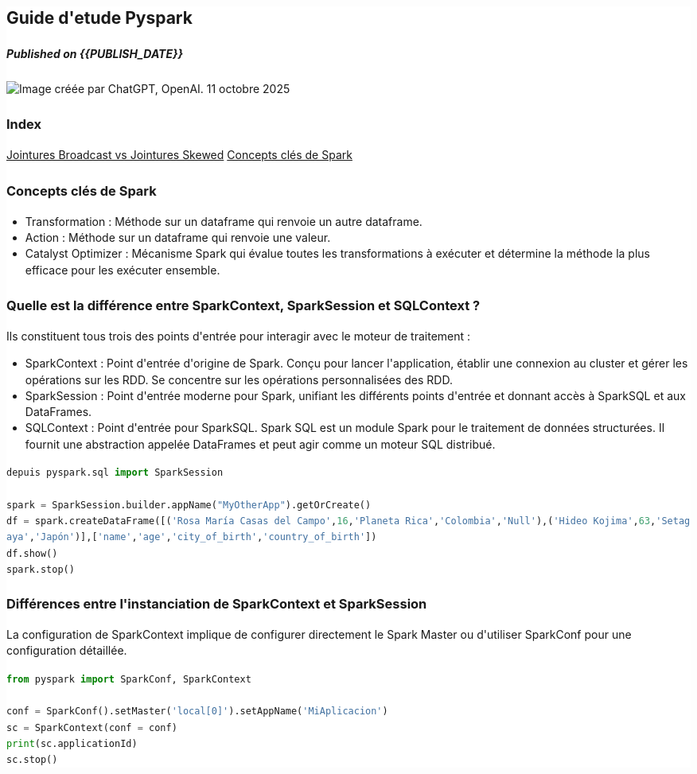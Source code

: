## Guide d'etude Pyspark

##### Published on {{PUBLISH_DATE}}


![Image créée par ChatGPT, OpenAI. 11 octobre 2025 ](../../images/pyspark_study_guide_title_img.webp)


### Index
[Jointures Broadcast vs Jointures Skewed](#what-are-broadcast-joins)
[Concepts clés de Spark](#key-spark-concepts)

<a name="key-spark-concepts"></a>
### Concepts clés de Spark

- Transformation : Méthode sur un dataframe qui renvoie un autre dataframe.
- Action : Méthode sur un dataframe qui renvoie une valeur.
- Catalyst Optimizer : Mécanisme Spark qui évalue toutes les transformations à exécuter et détermine la méthode la plus efficace pour les exécuter ensemble.

<a name="diff-spark-concepts"></a>
### Quelle est la différence entre SparkContext, SparkSession et SQLContext ?

Ils constituent tous trois des points d'entrée pour interagir avec le moteur de traitement :

- SparkContext : Point d'entrée d'origine de Spark. Conçu pour lancer l'application, établir une connexion au cluster et gérer les opérations sur les RDD. Se concentre sur les opérations personnalisées des RDD.
- SparkSession : Point d'entrée moderne pour Spark, unifiant les différents points d'entrée et donnant accès à SparkSQL et aux DataFrames.
- SQLContext : Point d'entrée pour SparkSQL. Spark SQL est un module Spark pour le traitement de données structurées. Il fournit une abstraction appelée DataFrames et peut agir comme un moteur SQL distribué.

```python
depuis pyspark.sql import SparkSession

spark = SparkSession.builder.appName("MyOtherApp").getOrCreate()
df = spark.createDataFrame([('Rosa María Casas del Campo',16,'Planeta Rica','Colombia','Null'),('Hideo Kojima',63,'Setagaya','Japón')],['name','age','city_of_birth','country_of_birth'])
df.show()
spark.stop()
```

### Différences entre l'instanciation de SparkContext et SparkSession

La configuration de SparkContext implique de configurer directement le Spark Master ou d'utiliser SparkConf pour une configuration détaillée.

```python
from pyspark import SparkConf, SparkContext

conf = SparkConf().setMaster('local[0]').setAppName('MiAplicacion')
sc = SparkContext(conf = conf)
print(sc.applicationId)
sc.stop()
```
